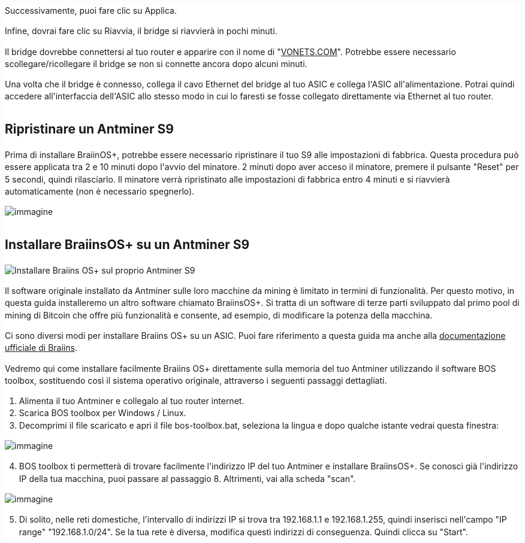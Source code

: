 Successivamente, puoi fare clic su Applica.

Infine, dovrai fare clic su Riavvia, il bridge si riavvierà in pochi minuti.

Il bridge dovrebbe connettersi al tuo router e apparire con il nome di "[VONETS.COM](http://vonets.com/)".
Potrebbe essere necessario scollegare/ricollegare il bridge se non si connette ancora dopo alcuni minuti.

Una volta che il bridge è connesso, collega il cavo Ethernet del bridge al tuo ASIC e collega l'ASIC all'alimentazione. Potrai quindi accedere all'interfaccia dell'ASIC allo stesso modo in cui lo faresti se fosse collegato direttamente via Ethernet al tuo router.

## Ripristinare un Antminer S9

Prima di installare BraiinOS+, potrebbe essere necessario ripristinare il tuo S9 alle impostazioni di fabbrica.
Questa procedura può essere applicata tra 2 e 10 minuti dopo l'avvio del minatore.
2 minuti dopo aver acceso il minatore, premere il pulsante "Reset" per 5 secondi, quindi rilasciarlo. Il minatore verrà ripristinato alle impostazioni di fabbrica entro 4 minuti e si riavvierà automaticamente (non è necessario spegnerlo).

![immagine](assets/software/1.jpeg)

## Installare BraiinsOS+ su un Antminer S9

![Installare Braiins OS+ sul proprio Antminer S9](https://www.youtube.com/watch?v=luqwlvzGsO4)

Il software originale installato da Antminer sulle loro macchine da mining è limitato in termini di funzionalità. Per questo motivo, in questa guida installeremo un altro software chiamato BraiinsOS+. Si tratta di un software di terze parti sviluppato dal primo pool di mining di Bitcoin che offre più funzionalità e consente, ad esempio, di modificare la potenza della macchina.

Ci sono diversi modi per installare Braiins OS+ su un ASIC. Puoi fare riferimento a questa guida ma anche alla [documentazione ufficiale di Braiins](https://academy.braiins.com/en/braiins-os/about/).

Vedremo qui come installare facilmente Braiins OS+ direttamente sulla memoria del tuo Antminer utilizzando il software BOS toolbox, sostituendo così il sistema operativo originale, attraverso i seguenti passaggi dettagliati.

1. Alimenta il tuo Antminer e collegalo al tuo router internet.
2. Scarica BOS toolbox per Windows / Linux.
3. Decomprimi il file scaricato e apri il file bos-toolbox.bat, seleziona la lingua e dopo qualche istante vedrai questa finestra:

![immagine](assets/software/5.jpeg)

4. BOS toolbox ti permetterà di trovare facilmente l'indirizzo IP del tuo Antminer e installare BraiinsOS+. Se conosci già l'indirizzo IP della tua macchina, puoi passare al passaggio 8. Altrimenti, vai alla scheda "scan".

![immagine](assets/software/6.jpeg)

5. Di solito, nelle reti domestiche, l'intervallo di indirizzi IP si trova tra 192.168.1.1 e 192.168.1.255, quindi inserisci nell'campo "IP range" "192.168.1.0/24". Se la tua rete è diversa, modifica questi indirizzi di conseguenza. Quindi clicca su "Start".
